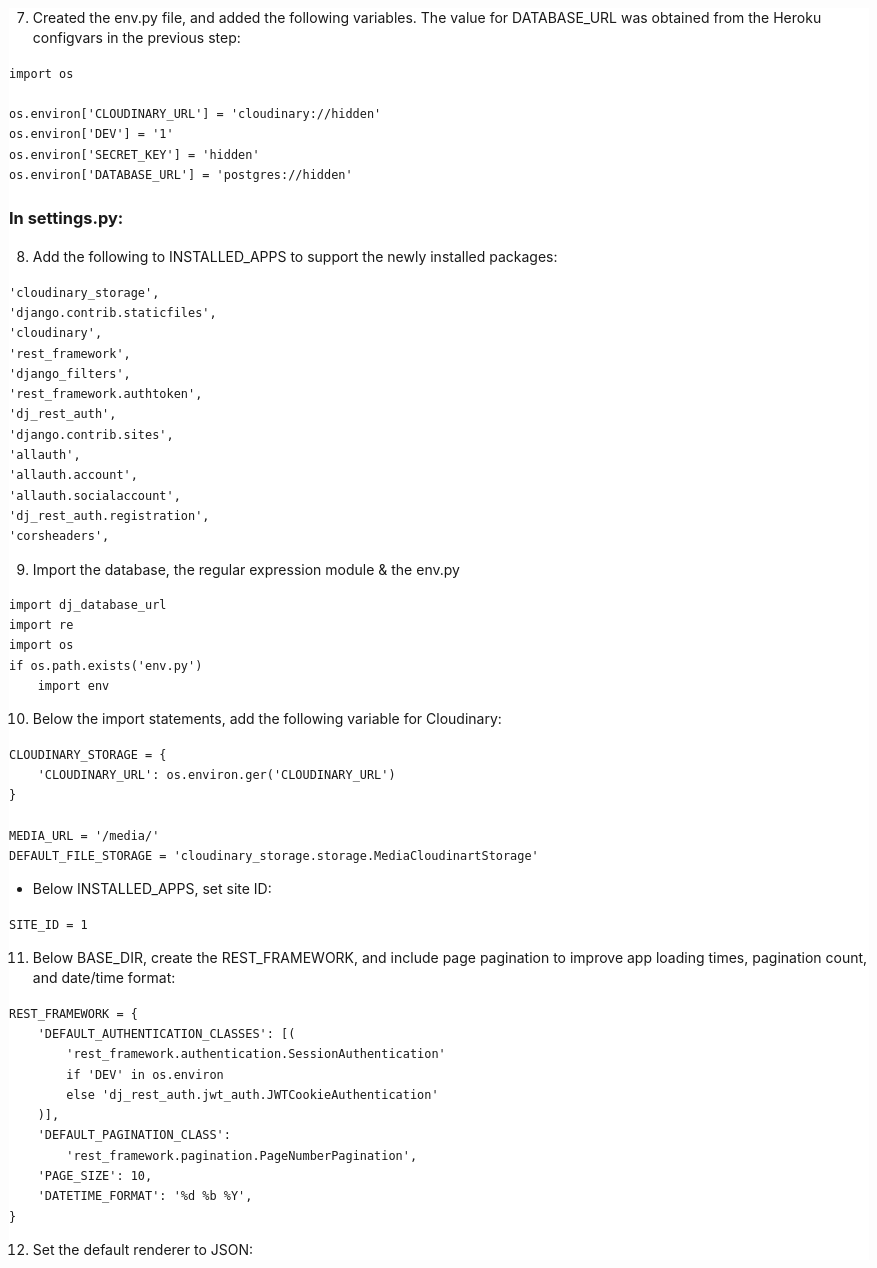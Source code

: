 7. Created the env.py file, and added the following variables. The value for DATABASE_URL was obtained from the Heroku configvars in the previous step:
```
import os

os.environ['CLOUDINARY_URL'] = 'cloudinary://hidden'
os.environ['DEV'] = '1'
os.environ['SECRET_KEY'] = 'hidden'
os.environ['DATABASE_URL'] = 'postgres://hidden'
```
### In settings.py: 

8. Add the following to INSTALLED_APPS to support the newly installed packages:
```
'cloudinary_storage',
'django.contrib.staticfiles',
'cloudinary',
'rest_framework',
'django_filters',
'rest_framework.authtoken',
'dj_rest_auth',
'django.contrib.sites',
'allauth',
'allauth.account',
'allauth.socialaccount',
'dj_rest_auth.registration',
'corsheaders',
```
9. Import the database, the regular expression module & the env.py
```
import dj_database_url
import re
import os
if os.path.exists('env.py')
    import env
```

10. Below the import statements, add the following variable for Cloudinary:
```
CLOUDINARY_STORAGE = {
    'CLOUDINARY_URL': os.environ.ger('CLOUDINARY_URL')
}

MEDIA_URL = '/media/'
DEFAULT_FILE_STORAGE = 'cloudinary_storage.storage.MediaCloudinartStorage'
```
- Below INSTALLED_APPS, set site ID:
```
SITE_ID = 1
```
11. Below BASE_DIR, create the REST_FRAMEWORK, and include page pagination to improve app loading times, pagination count, and date/time format:
```
REST_FRAMEWORK = {
    'DEFAULT_AUTHENTICATION_CLASSES': [(
        'rest_framework.authentication.SessionAuthentication'
        if 'DEV' in os.environ
        else 'dj_rest_auth.jwt_auth.JWTCookieAuthentication'
    )],
    'DEFAULT_PAGINATION_CLASS':
        'rest_framework.pagination.PageNumberPagination',
    'PAGE_SIZE': 10,
    'DATETIME_FORMAT': '%d %b %Y',
}
```
12. Set the default renderer to JSON: